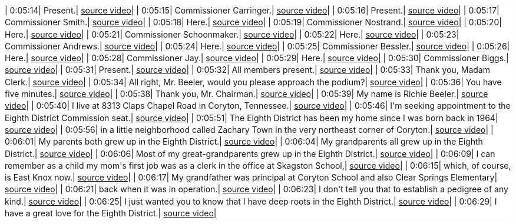 | 0:05:14| Present.| [source video](https://archive.org/details/CoComR267181205CandidateHearing?start=314)|
| 0:05:15| Commissioner Carringer.| [source video](https://archive.org/details/CoComR267181205CandidateHearing?start=315)|
| 0:05:16| Present.| [source video](https://archive.org/details/CoComR267181205CandidateHearing?start=316)|
| 0:05:17| Commissioner Smith.| [source video](https://archive.org/details/CoComR267181205CandidateHearing?start=317)|
| 0:05:18| Here.| [source video](https://archive.org/details/CoComR267181205CandidateHearing?start=318)|
| 0:05:19| Commissioner Nostrand.| [source video](https://archive.org/details/CoComR267181205CandidateHearing?start=319)|
| 0:05:20| Here.| [source video](https://archive.org/details/CoComR267181205CandidateHearing?start=320)|
| 0:05:21| Commissioner Schoonmaker.| [source video](https://archive.org/details/CoComR267181205CandidateHearing?start=321)|
| 0:05:22| Here.| [source video](https://archive.org/details/CoComR267181205CandidateHearing?start=322)|
| 0:05:23| Commissioner Andrews.| [source video](https://archive.org/details/CoComR267181205CandidateHearing?start=323)|
| 0:05:24| Here.| [source video](https://archive.org/details/CoComR267181205CandidateHearing?start=324)|
| 0:05:25| Commissioner Bessler.| [source video](https://archive.org/details/CoComR267181205CandidateHearing?start=325)|
| 0:05:26| Here.| [source video](https://archive.org/details/CoComR267181205CandidateHearing?start=326)|
| 0:05:28| Commissioner Jay.| [source video](https://archive.org/details/CoComR267181205CandidateHearing?start=328)|
| 0:05:29| Here.| [source video](https://archive.org/details/CoComR267181205CandidateHearing?start=329)|
| 0:05:30| Commissioner Biggs.| [source video](https://archive.org/details/CoComR267181205CandidateHearing?start=330)|
| 0:05:31| Present.| [source video](https://archive.org/details/CoComR267181205CandidateHearing?start=331)|
| 0:05:32| All members present.| [source video](https://archive.org/details/CoComR267181205CandidateHearing?start=332)|
| 0:05:33| Thank you, Madam Clerk.| [source video](https://archive.org/details/CoComR267181205CandidateHearing?start=333)|
| 0:05:34| All right, Mr. Beeler, would you please approach the podium?| [source video](https://archive.org/details/CoComR267181205CandidateHearing?start=334)|
| 0:05:36| You have five minutes.| [source video](https://archive.org/details/CoComR267181205CandidateHearing?start=336)|
| 0:05:38| Thank you, Mr. Chairman.| [source video](https://archive.org/details/CoComR267181205CandidateHearing?start=338)|
| 0:05:39| My name is Richie Beeler.| [source video](https://archive.org/details/CoComR267181205CandidateHearing?start=339)|
| 0:05:40| I live at 8313 Claps Chapel Road in Coryton, Tennessee.| [source video](https://archive.org/details/CoComR267181205CandidateHearing?start=340)|
| 0:05:46| I'm seeking appointment to the Eighth District Commission seat.| [source video](https://archive.org/details/CoComR267181205CandidateHearing?start=346)|
| 0:05:51| The Eighth District has been my home since I was born back in 1964| [source video](https://archive.org/details/CoComR267181205CandidateHearing?start=351)|
| 0:05:56| in a little neighborhood called Zachary Town in the very northeast corner of Coryton.| [source video](https://archive.org/details/CoComR267181205CandidateHearing?start=356)|
| 0:06:01| My parents both grew up in the Eighth District.| [source video](https://archive.org/details/CoComR267181205CandidateHearing?start=361)|
| 0:06:04| My grandparents all grew up in the Eighth District.| [source video](https://archive.org/details/CoComR267181205CandidateHearing?start=364)|
| 0:06:06| Most of my great-grandparents grew up in the Eighth District.| [source video](https://archive.org/details/CoComR267181205CandidateHearing?start=366)|
| 0:06:09| I can remember as a child my mom's first job was as a clerk in the office at Skagston School,| [source video](https://archive.org/details/CoComR267181205CandidateHearing?start=369)|
| 0:06:15| which, of course, is East Knox now.| [source video](https://archive.org/details/CoComR267181205CandidateHearing?start=375)|
| 0:06:17| My grandfather was principal at Coryton School and also Clear Springs Elementary| [source video](https://archive.org/details/CoComR267181205CandidateHearing?start=377)|
| 0:06:21| back when it was in operation.| [source video](https://archive.org/details/CoComR267181205CandidateHearing?start=381)|
| 0:06:23| I don't tell you that to establish a pedigree of any kind.| [source video](https://archive.org/details/CoComR267181205CandidateHearing?start=383)|
| 0:06:25| I just wanted you to know that I have deep roots in the Eighth District.| [source video](https://archive.org/details/CoComR267181205CandidateHearing?start=385)|
| 0:06:29| I have a great love for the Eighth District.| [source video](https://archive.org/details/CoComR267181205CandidateHearing?start=389)|